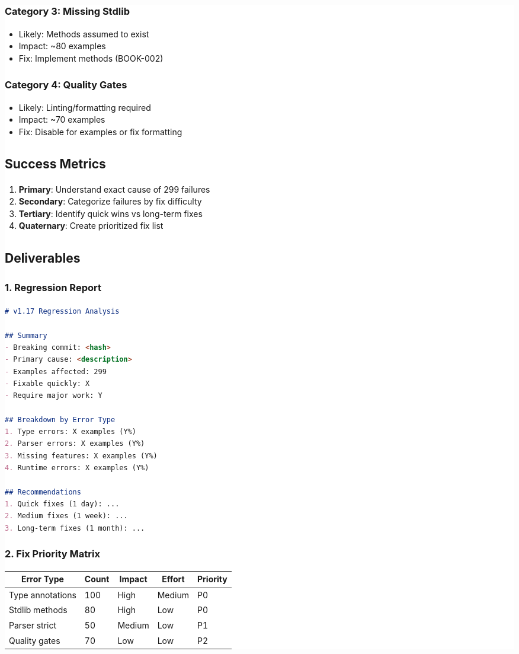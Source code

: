 ### Category 3: Missing Stdlib
- Likely: Methods assumed to exist
- Impact: ~80 examples
- Fix: Implement methods (BOOK-002)

### Category 4: Quality Gates
- Likely: Linting/formatting required
- Impact: ~70 examples
- Fix: Disable for examples or fix formatting

## Success Metrics

1. **Primary**: Understand exact cause of 299 failures
2. **Secondary**: Categorize failures by fix difficulty
3. **Tertiary**: Identify quick wins vs long-term fixes
4. **Quaternary**: Create prioritized fix list

## Deliverables

### 1. Regression Report
```markdown
# v1.17 Regression Analysis

## Summary
- Breaking commit: <hash>
- Primary cause: <description>
- Examples affected: 299
- Fixable quickly: X
- Require major work: Y

## Breakdown by Error Type
1. Type errors: X examples (Y%)
2. Parser errors: X examples (Y%)
3. Missing features: X examples (Y%)
4. Runtime errors: X examples (Y%)

## Recommendations
1. Quick fixes (1 day): ...
2. Medium fixes (1 week): ...
3. Long-term fixes (1 month): ...
```

### 2. Fix Priority Matrix
| Error Type | Count | Impact | Effort | Priority |
|-----------|-------|--------|---------|----------|
| Type annotations | 100 | High | Medium | P0 |
| Stdlib methods | 80 | High | Low | P0 |
| Parser strict | 50 | Medium | Low | P1 |
| Quality gates | 70 | Low | Low | P2 |
